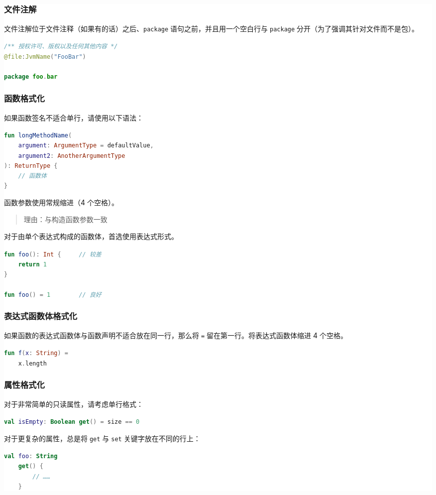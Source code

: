 ### 文件注解

文件注解位于文件注释（如果有的话）之后、`package` 语句之前，并且用一个空白行与 `package` 分开（为了强调其针对文件而不是包）。

``` kotlin
/** 授权许可、版权以及任何其他内容 */
@file:JvmName("FooBar")

package foo.bar
```

### 函数格式化

如果函数签名不适合单行，请使用以下语法：

``` kotlin
fun longMethodName(
    argument: ArgumentType = defaultValue,
    argument2: AnotherArgumentType
): ReturnType {
    // 函数体
}
```

函数参数使用常规缩进（4 个空格）。

> 理由：与构造函数参数一致

对于由单个表达式构成的函数体，首选使用表达式形式。

``` kotlin
fun foo(): Int {     // 较差
    return 1
}

fun foo() = 1        // 良好
```

### 表达式函数体格式化

如果函数的表达式函数体与函数声明不适合放在同一行，那么将 `=` 留在第一行。将表达式函数体缩进 4 个空格。

``` kotlin
fun f(x: String) =
    x.length
```

### 属性格式化

对于非常简单的只读属性，请考虑单行格式：

``` kotlin
val isEmpty: Boolean get() = size == 0
```

对于更复杂的属性，总是将 `get` 与 `set` 关键字放在不同的行上：

``` kotlin
val foo: String
    get() {
        // ……
    }
```
